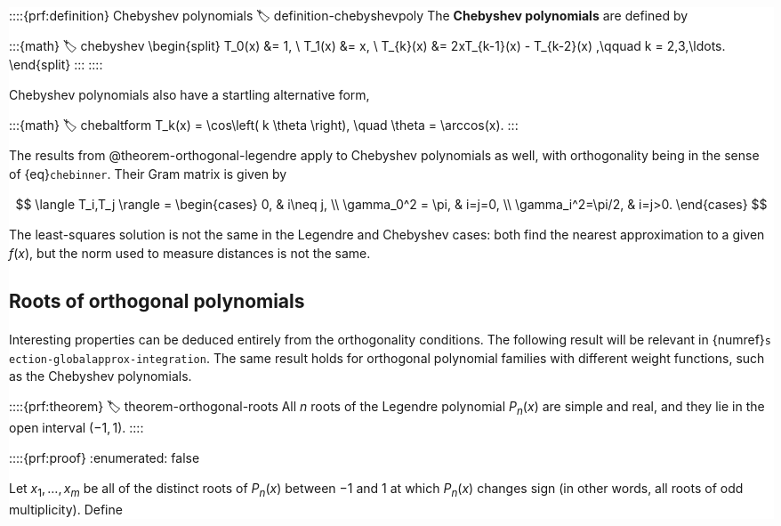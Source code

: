 ```{index} ! Chebyshev polynomials
```

::::{prf:definition} Chebyshev polynomials
:label: definition-chebyshevpoly
The **Chebyshev polynomials** are defined by

:::{math}
:label: chebyshev
 \begin{split}
     T_0(x) &= 1, \\
     T_1(x) &= x, \\
     T_{k}(x) &= 2xT_{k-1}(x) - T_{k-2}(x) ,\qquad k = 2,3,\ldots.
 \end{split}
:::
::::

Chebyshev polynomials also have a startling alternative form,

:::{math}
:label: chebaltform
T_k(x) = \cos\left( k \theta \right), \quad \theta = \arccos(x).
:::

The results from @theorem-orthogonal-legendre apply to Chebyshev polynomials as well, with orthogonality being in the sense of {eq}`chebinner`. Their Gram matrix is given by

$$
\langle T_i,T_j \rangle 
  = \begin{cases} 0, &  i\neq j, \\ 
      \gamma_0^2 = \pi, & i=j=0, \\ 
      \gamma_i^2=\pi/2, & i=j>0. 
    \end{cases} 
$$ 

The least-squares solution is not the same in the Legendre and Chebyshev cases: both find the nearest approximation to a given $f(x)$, but the norm used to measure distances is not the same.

## Roots of orthogonal polynomials

Interesting properties can be deduced entirely from the orthogonality conditions. The following result will be relevant in {numref}`section-globalapprox-integration`. The same result holds for orthogonal polynomial families with different weight functions, such as the Chebyshev polynomials.

::::{prf:theorem}
:label: theorem-orthogonal-roots
All $n$ roots of the Legendre polynomial $P_n(x)$ are simple and real, and they lie in the open interval $(-1,1)$.
::::

::::{prf:proof}
:enumerated: false

Let $x_1,\ldots,x_m$ be all of the distinct roots of $P_n(x)$ between $-1$ and $1$ at which $P_n(x)$ changes sign (in other words, all roots of odd multiplicity). Define
  